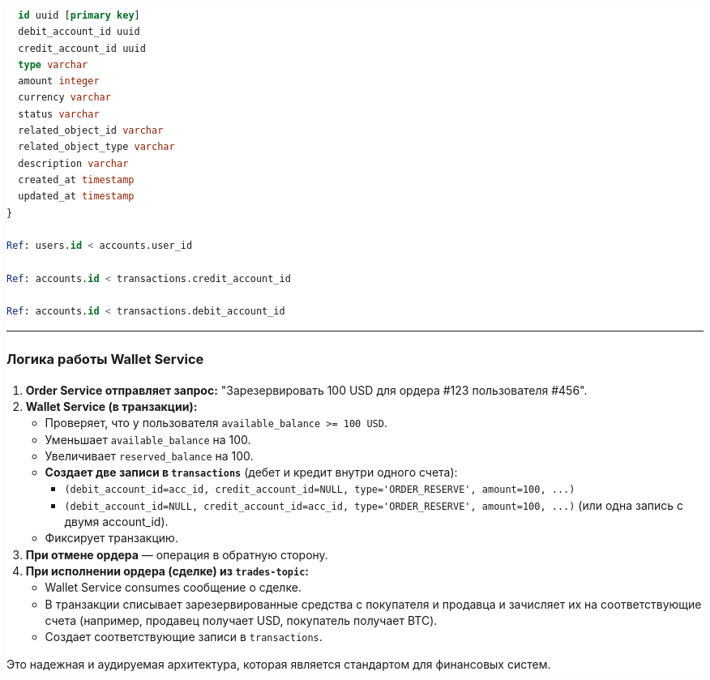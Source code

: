 ```sql
  id uuid [primary key]                
  debit_account_id uuid    
  credit_account_id uuid   
  type varchar               
  amount integer             
  currency varchar             
  status varchar               
  related_object_id varchar    
  related_object_type varchar  
  description varchar          
  created_at timestamp           
  updated_at timestamp
}

Ref: users.id < accounts.user_id

Ref: accounts.id < transactions.credit_account_id

Ref: accounts.id < transactions.debit_account_id

```

---

### **Логика работы Wallet Service**

1.  **Order Service отправляет запрос:** "Зарезервировать 100 USD для ордера #123 пользователя #456".
2.  **Wallet Service (в транзакции):**
    *   Проверяет, что у пользователя `available_balance >= 100 USD`.
    *   Уменьшает `available_balance` на 100.
    *   Увеличивает `reserved_balance` на 100.
    *   **Создает две записи в `transactions`** (дебет и кредит внутри одного счета):
        *   `(debit_account_id=acc_id, credit_account_id=NULL, type='ORDER_RESERVE', amount=100, ...)`
        *   `(debit_account_id=NULL, credit_account_id=acc_id, type='ORDER_RESERVE', amount=100, ...)` (или одна запись с двумя account_id).
    *   Фиксирует транзакцию.
3.  **При отмене ордера** — операция в обратную сторону.
4.  **При исполнении ордера (сделке) из `trades-topic`:**
    *   Wallet Service consumes сообщение о сделке.
    *   В транзакции списывает зарезервированные средства с покупателя и продавца и зачисляет их на соответствующие счета (например, продавец получает USD, покупатель получает BTC).
    *   Создает соответствующие записи в `transactions`.

Это надежная и аудируемая архитектура, которая является стандартом для финансовых систем.


























